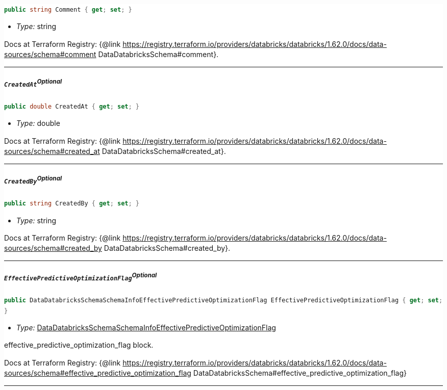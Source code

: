 ```csharp
public string Comment { get; set; }
```

- *Type:* string

Docs at Terraform Registry: {@link https://registry.terraform.io/providers/databricks/databricks/1.62.0/docs/data-sources/schema#comment DataDatabricksSchema#comment}.

---

##### `CreatedAt`<sup>Optional</sup> <a name="CreatedAt" id="@cdktf/provider-databricks.dataDatabricksSchema.DataDatabricksSchemaSchemaInfo.property.createdAt"></a>

```csharp
public double CreatedAt { get; set; }
```

- *Type:* double

Docs at Terraform Registry: {@link https://registry.terraform.io/providers/databricks/databricks/1.62.0/docs/data-sources/schema#created_at DataDatabricksSchema#created_at}.

---

##### `CreatedBy`<sup>Optional</sup> <a name="CreatedBy" id="@cdktf/provider-databricks.dataDatabricksSchema.DataDatabricksSchemaSchemaInfo.property.createdBy"></a>

```csharp
public string CreatedBy { get; set; }
```

- *Type:* string

Docs at Terraform Registry: {@link https://registry.terraform.io/providers/databricks/databricks/1.62.0/docs/data-sources/schema#created_by DataDatabricksSchema#created_by}.

---

##### `EffectivePredictiveOptimizationFlag`<sup>Optional</sup> <a name="EffectivePredictiveOptimizationFlag" id="@cdktf/provider-databricks.dataDatabricksSchema.DataDatabricksSchemaSchemaInfo.property.effectivePredictiveOptimizationFlag"></a>

```csharp
public DataDatabricksSchemaSchemaInfoEffectivePredictiveOptimizationFlag EffectivePredictiveOptimizationFlag { get; set; }
```

- *Type:* <a href="#@cdktf/provider-databricks.dataDatabricksSchema.DataDatabricksSchemaSchemaInfoEffectivePredictiveOptimizationFlag">DataDatabricksSchemaSchemaInfoEffectivePredictiveOptimizationFlag</a>

effective_predictive_optimization_flag block.

Docs at Terraform Registry: {@link https://registry.terraform.io/providers/databricks/databricks/1.62.0/docs/data-sources/schema#effective_predictive_optimization_flag DataDatabricksSchema#effective_predictive_optimization_flag}

---